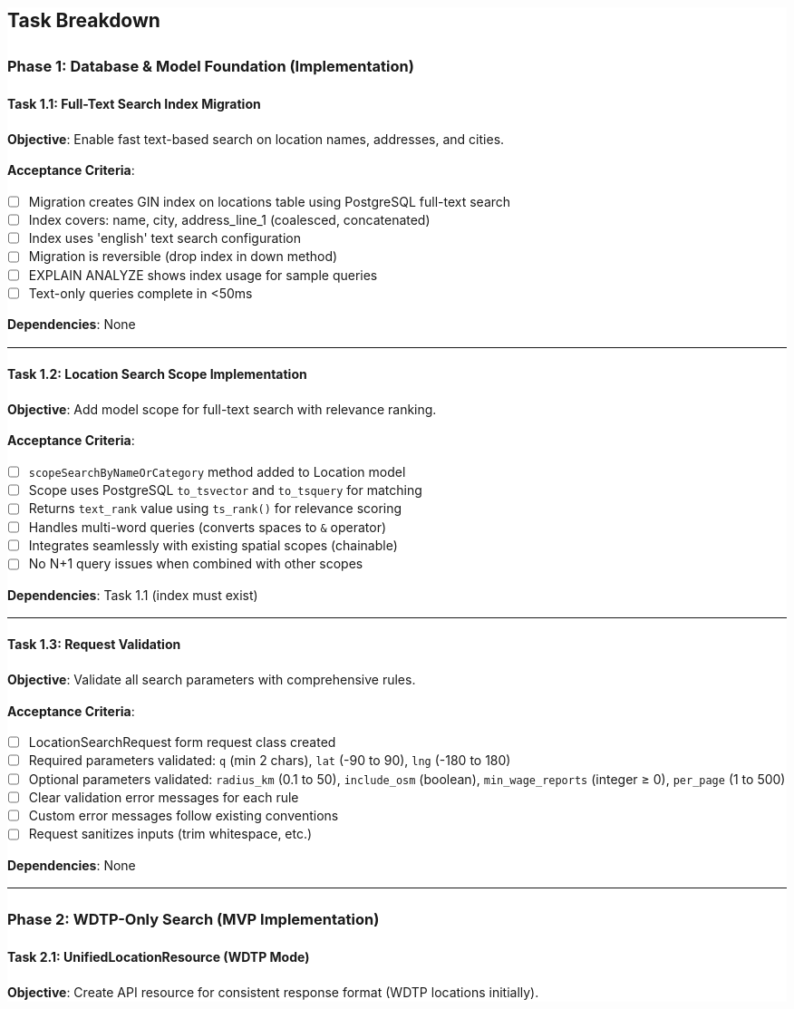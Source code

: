 
## Task Breakdown

### Phase 1: Database & Model Foundation (Implementation)

#### Task 1.1: Full-Text Search Index Migration
**Objective**: Enable fast text-based search on location names, addresses, and cities.

**Acceptance Criteria**:
- [ ] Migration creates GIN index on locations table using PostgreSQL full-text search
- [ ] Index covers: name, city, address_line_1 (coalesced, concatenated)
- [ ] Index uses 'english' text search configuration
- [ ] Migration is reversible (drop index in down method)
- [ ] EXPLAIN ANALYZE shows index usage for sample queries
- [ ] Text-only queries complete in <50ms

**Dependencies**: None

---

#### Task 1.2: Location Search Scope Implementation
**Objective**: Add model scope for full-text search with relevance ranking.

**Acceptance Criteria**:
- [ ] `scopeSearchByNameOrCategory` method added to Location model
- [ ] Scope uses PostgreSQL `to_tsvector` and `to_tsquery` for matching
- [ ] Returns `text_rank` value using `ts_rank()` for relevance scoring
- [ ] Handles multi-word queries (converts spaces to `&` operator)
- [ ] Integrates seamlessly with existing spatial scopes (chainable)
- [ ] No N+1 query issues when combined with other scopes

**Dependencies**: Task 1.1 (index must exist)

---

#### Task 1.3: Request Validation
**Objective**: Validate all search parameters with comprehensive rules.

**Acceptance Criteria**:
- [ ] LocationSearchRequest form request class created
- [ ] Required parameters validated: `q` (min 2 chars), `lat` (-90 to 90), `lng` (-180 to 180)
- [ ] Optional parameters validated: `radius_km` (0.1 to 50), `include_osm` (boolean), `min_wage_reports` (integer ≥ 0), `per_page` (1 to 500)
- [ ] Clear validation error messages for each rule
- [ ] Custom error messages follow existing conventions
- [ ] Request sanitizes inputs (trim whitespace, etc.)

**Dependencies**: None

---

### Phase 2: WDTP-Only Search (MVP Implementation)

#### Task 2.1: UnifiedLocationResource (WDTP Mode)
**Objective**: Create API resource for consistent response format (WDTP locations initially).

